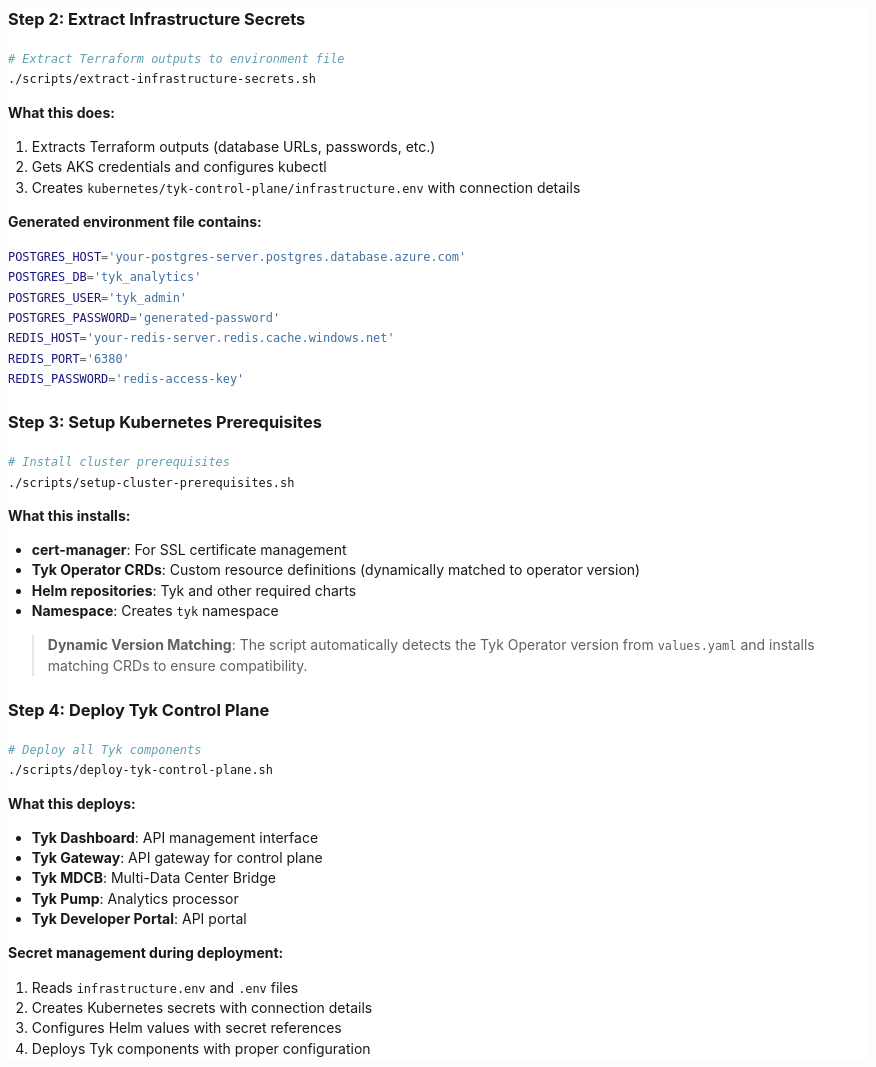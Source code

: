 ### Step 2: Extract Infrastructure Secrets

```bash
# Extract Terraform outputs to environment file
./scripts/extract-infrastructure-secrets.sh
```

**What this does:**
1. Extracts Terraform outputs (database URLs, passwords, etc.)
2. Gets AKS credentials and configures kubectl
3. Creates `kubernetes/tyk-control-plane/infrastructure.env` with connection details

**Generated environment file contains:**
```bash
POSTGRES_HOST='your-postgres-server.postgres.database.azure.com'
POSTGRES_DB='tyk_analytics'
POSTGRES_USER='tyk_admin'
POSTGRES_PASSWORD='generated-password'
REDIS_HOST='your-redis-server.redis.cache.windows.net'
REDIS_PORT='6380'
REDIS_PASSWORD='redis-access-key'
```

### Step 3: Setup Kubernetes Prerequisites

```bash
# Install cluster prerequisites
./scripts/setup-cluster-prerequisites.sh
```

**What this installs:**
- **cert-manager**: For SSL certificate management
- **Tyk Operator CRDs**: Custom resource definitions (dynamically matched to operator version)
- **Helm repositories**: Tyk and other required charts
- **Namespace**: Creates `tyk` namespace

> **Dynamic Version Matching**: The script automatically detects the Tyk Operator version from `values.yaml` and installs matching CRDs to ensure compatibility.

### Step 4: Deploy Tyk Control Plane

```bash
# Deploy all Tyk components
./scripts/deploy-tyk-control-plane.sh
```

**What this deploys:**
- **Tyk Dashboard**: API management interface
- **Tyk Gateway**: API gateway for control plane
- **Tyk MDCB**: Multi-Data Center Bridge
- **Tyk Pump**: Analytics processor
- **Tyk Developer Portal**: API portal

**Secret management during deployment:**
1. Reads `infrastructure.env` and `.env` files
2. Creates Kubernetes secrets with connection details
3. Configures Helm values with secret references
4. Deploys Tyk components with proper configuration
